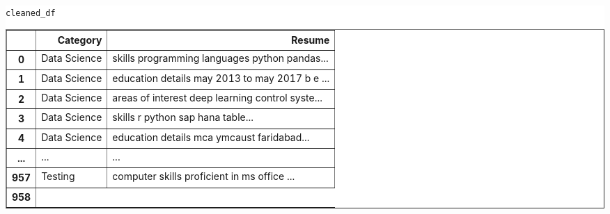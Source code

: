 ```python
cleaned_df
```




<div>
<style scoped>
    .dataframe tbody tr th:only-of-type {
        vertical-align: middle;
    }

    .dataframe tbody tr th {
        vertical-align: top;
    }

    .dataframe thead th {
        text-align: right;
    }
</style>
<table border="1" class="dataframe">
  <thead>
    <tr style="text-align: right;">
      <th></th>
      <th>Category</th>
      <th>Resume</th>
    </tr>
  </thead>
  <tbody>
    <tr>
      <th>0</th>
      <td>Data Science</td>
      <td>skills   programming languages  python  pandas...</td>
    </tr>
    <tr>
      <th>1</th>
      <td>Data Science</td>
      <td>education details   may 2013 to may 2017 b e  ...</td>
    </tr>
    <tr>
      <th>2</th>
      <td>Data Science</td>
      <td>areas of interest deep learning  control syste...</td>
    </tr>
    <tr>
      <th>3</th>
      <td>Data Science</td>
      <td>skills     r     python     sap hana     table...</td>
    </tr>
    <tr>
      <th>4</th>
      <td>Data Science</td>
      <td>education details    mca   ymcaust   faridabad...</td>
    </tr>
    <tr>
      <th>...</th>
      <td>...</td>
      <td>...</td>
    </tr>
    <tr>
      <th>957</th>
      <td>Testing</td>
      <td>computer skills      proficient in ms office  ...</td>
    </tr>
    <tr>
      <th>958</th>